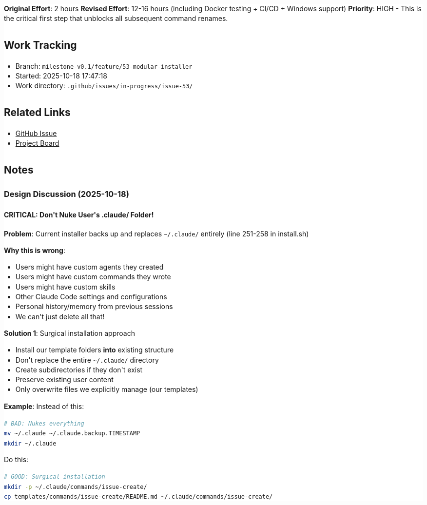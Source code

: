 **Original Effort**: 2 hours
**Revised Effort**: 12-16 hours (including Docker testing + CI/CD + Windows support)
**Priority**: HIGH - This is the critical first step that unblocks all subsequent command renames.

## Work Tracking

- Branch: `milestone-v0.1/feature/53-modular-installer`
- Started: 2025-10-18 17:47:18
- Work directory: `.github/issues/in-progress/issue-53/`

## Related Links

- [GitHub Issue](https://github.com/oakensoul/claude-personal-assistant/issues/53)
- [Project Board](https://github.com/oakensoul/claude-personal-assistant/projects)

## Notes

### Design Discussion (2025-10-18)

#### CRITICAL: Don't Nuke User's .claude/ Folder!

**Problem**: Current installer backs up and replaces `~/.claude/` entirely (line 251-258 in install.sh)

**Why this is wrong**:
- Users might have custom agents they created
- Users might have custom commands they wrote
- Users might have custom skills
- Other Claude Code settings and configurations
- Personal history/memory from previous sessions
- We can't just delete all that!

**Solution 1**: Surgical installation approach
- Install our template folders **into** existing structure
- Don't replace the entire `~/.claude/` directory
- Create subdirectories if they don't exist
- Preserve existing user content
- Only overwrite files we explicitly manage (our templates)

**Example**: Instead of this:
```bash
# BAD: Nukes everything
mv ~/.claude ~/.claude.backup.TIMESTAMP
mkdir ~/.claude
```

Do this:
```bash
# GOOD: Surgical installation
mkdir -p ~/.claude/commands/issue-create/
cp templates/commands/issue-create/README.md ~/.claude/commands/issue-create/
```
